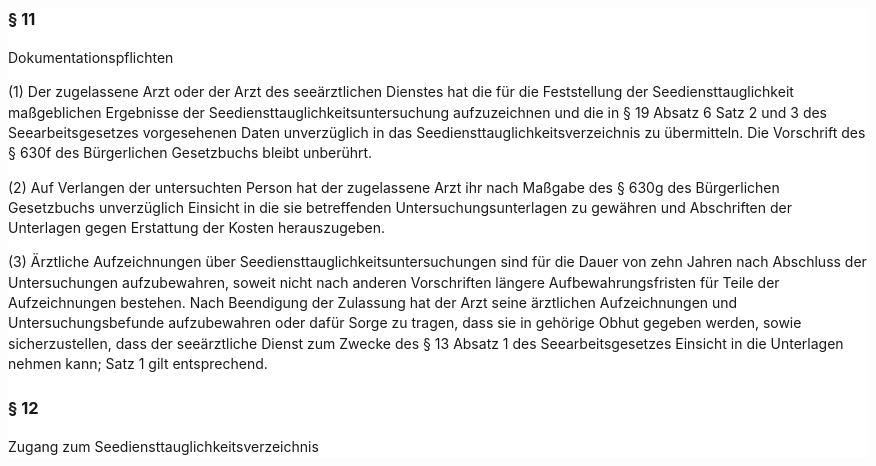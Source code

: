 </div>

</div>

<span id="BJNR138310014BJNE001200000.html"></span>

### § 11  
Dokumentationspflichten

<div>

<div class="jnhtml">

<div>

<div class="jurAbsatz">

(1) Der zugelassene Arzt oder der Arzt des seeärztlichen Dienstes hat
die für die Feststellung der Seediensttauglichkeit maßgeblichen
Ergebnisse der Seediensttauglichkeitsuntersuchung aufzuzeichnen und die
in § 19 Absatz 6 Satz 2 und 3 des Seearbeitsgesetzes vorgesehenen Daten
unverzüglich in das Seediensttauglichkeitsverzeichnis zu übermitteln.
Die Vorschrift des § 630f des Bürgerlichen Gesetzbuchs bleibt unberührt.

</div>

<div class="jurAbsatz">

(2) Auf Verlangen der untersuchten Person hat der zugelassene Arzt ihr
nach Maßgabe des § 630g des Bürgerlichen Gesetzbuchs unverzüglich
Einsicht in die sie betreffenden Untersuchungsunterlagen zu gewähren und
Abschriften der Unterlagen gegen Erstattung der Kosten herauszugeben.

</div>

<div class="jurAbsatz">

(3) Ärztliche Aufzeichnungen über Seediensttauglichkeitsuntersuchungen
sind für die Dauer von zehn Jahren nach Abschluss der Untersuchungen
aufzubewahren, soweit nicht nach anderen Vorschriften längere
Aufbewahrungsfristen für Teile der Aufzeichnungen bestehen. Nach
Beendigung der Zulassung hat der Arzt seine ärztlichen Aufzeichnungen
und Untersuchungsbefunde aufzubewahren oder dafür Sorge zu tragen, dass
sie in gehörige Obhut gegeben werden, sowie sicherzustellen, dass der
seeärztliche Dienst zum Zwecke des § 13 Absatz 1 des Seearbeitsgesetzes
Einsicht in die Unterlagen nehmen kann; Satz 1 gilt entsprechend.

</div>

</div>

</div>

</div>

<span id="BJNR138310014BJNE001301360.html"></span>

### § 12  
Zugang zum Seediensttauglichkeitsverzeichnis
